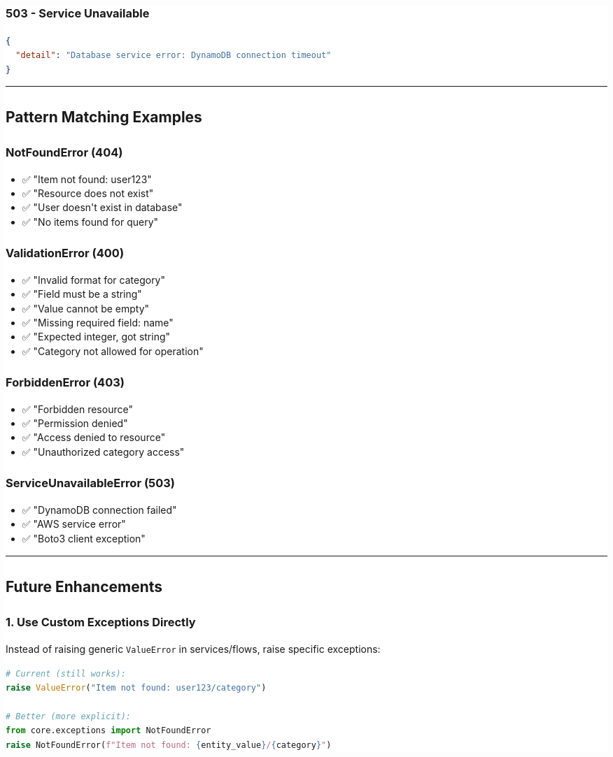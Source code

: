 ### 503 - Service Unavailable
```json
{
  "detail": "Database service error: DynamoDB connection timeout"
}
```

---

## Pattern Matching Examples

### NotFoundError (404)
- ✅ "Item not found: user123"
- ✅ "Resource does not exist"
- ✅ "User doesn't exist in database"
- ✅ "No items found for query"

### ValidationError (400)
- ✅ "Invalid format for category"
- ✅ "Field must be a string"
- ✅ "Value cannot be empty"
- ✅ "Missing required field: name"
- ✅ "Expected integer, got string"
- ✅ "Category not allowed for operation"

### ForbiddenError (403)
- ✅ "Forbidden resource"
- ✅ "Permission denied"
- ✅ "Access denied to resource"
- ✅ "Unauthorized category access"

### ServiceUnavailableError (503)
- ✅ "DynamoDB connection failed"
- ✅ "AWS service error"
- ✅ "Boto3 client exception"

---

## Future Enhancements

### 1. Use Custom Exceptions Directly
Instead of raising generic `ValueError` in services/flows, raise specific exceptions:

```python
# Current (still works):
raise ValueError("Item not found: user123/category")

# Better (more explicit):
from core.exceptions import NotFoundError
raise NotFoundError(f"Item not found: {entity_value}/{category}")
```
